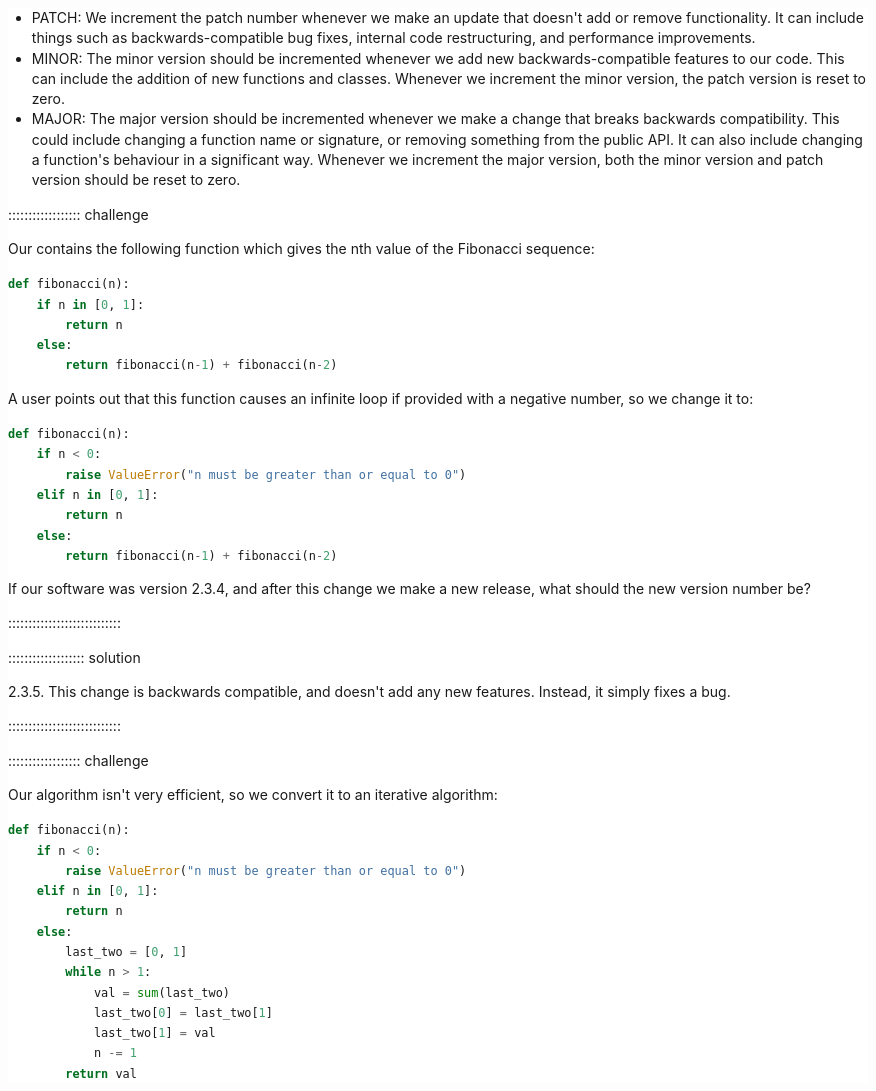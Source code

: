 - PATCH: We increment the patch number whenever we make an update that doesn't add or
  remove functionality. It can include things such as backwards-compatible bug fixes, 
  internal code restructuring, and performance improvements.
- MINOR: The minor version should be incremented whenever we add new
  backwards-compatible features to our code. This can include the addition of new
  functions and classes. Whenever we increment the minor version, the patch version is
  reset to zero.
- MAJOR: The major version should be incremented whenever we make a change that breaks
  backwards compatibility. This could include changing a function name or signature,
  or removing something from the public API. It can also include changing a function's
  behaviour in a significant way. Whenever we increment the major version, both the
  minor version and patch version should be reset to zero.

:::::::::::::::::: challenge

Our contains the following function which gives the nth value of the  Fibonacci
sequence:

```python
def fibonacci(n):
    if n in [0, 1]:
        return n
    else:
        return fibonacci(n-1) + fibonacci(n-2)
```

A user points out that this function causes an infinite loop if provided with a negative
number, so we change it to:

```python
def fibonacci(n):
    if n < 0:
        raise ValueError("n must be greater than or equal to 0")
    elif n in [0, 1]:
        return n
    else:
        return fibonacci(n-1) + fibonacci(n-2)
```

If our software was version 2.3.4, and after this change we make a new release, what
should the new version number be?

::::::::::::::::::::::::::::

::::::::::::::::::: solution

2.3.5. This change is backwards compatible, and doesn't add any new features. Instead,
it simply fixes a bug.

::::::::::::::::::::::::::::

:::::::::::::::::: challenge

Our algorithm isn't very efficient, so we convert it to an iterative algorithm:

```python
def fibonacci(n):
    if n < 0:
        raise ValueError("n must be greater than or equal to 0")
    elif n in [0, 1]:
        return n
    else:
        last_two = [0, 1]
        while n > 1:
            val = sum(last_two)
            last_two[0] = last_two[1]
            last_two[1] = val
            n -= 1
        return val
```
